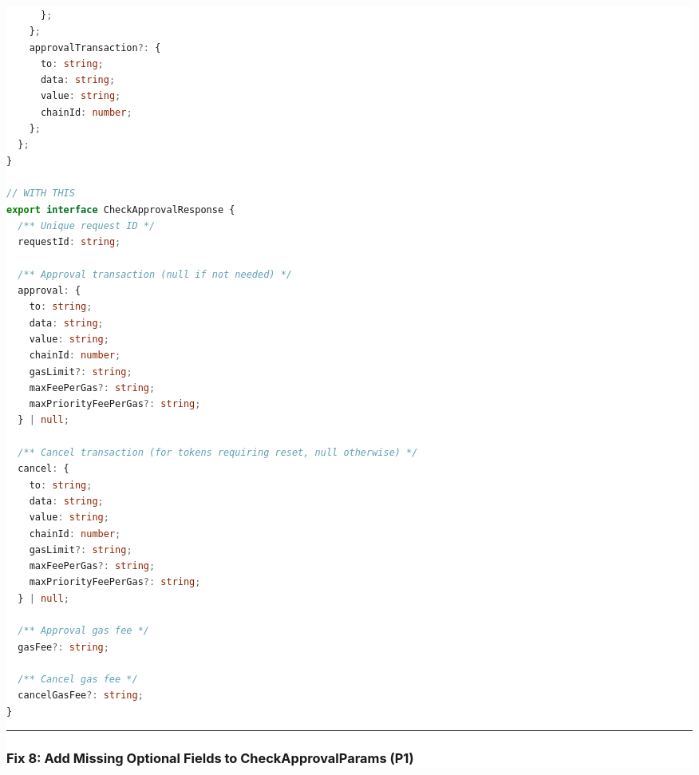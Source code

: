 ```typescript
      };
    };
    approvalTransaction?: {
      to: string;
      data: string;
      value: string;
      chainId: number;
    };
  };
}

// WITH THIS
export interface CheckApprovalResponse {
  /** Unique request ID */
  requestId: string;

  /** Approval transaction (null if not needed) */
  approval: {
    to: string;
    data: string;
    value: string;
    chainId: number;
    gasLimit?: string;
    maxFeePerGas?: string;
    maxPriorityFeePerGas?: string;
  } | null;

  /** Cancel transaction (for tokens requiring reset, null otherwise) */
  cancel: {
    to: string;
    data: string;
    value: string;
    chainId: number;
    gasLimit?: string;
    maxFeePerGas?: string;
    maxPriorityFeePerGas?: string;
  } | null;

  /** Approval gas fee */
  gasFee?: string;

  /** Cancel gas fee */
  cancelGasFee?: string;
}
```

---

### Fix 8: Add Missing Optional Fields to CheckApprovalParams (P1)
